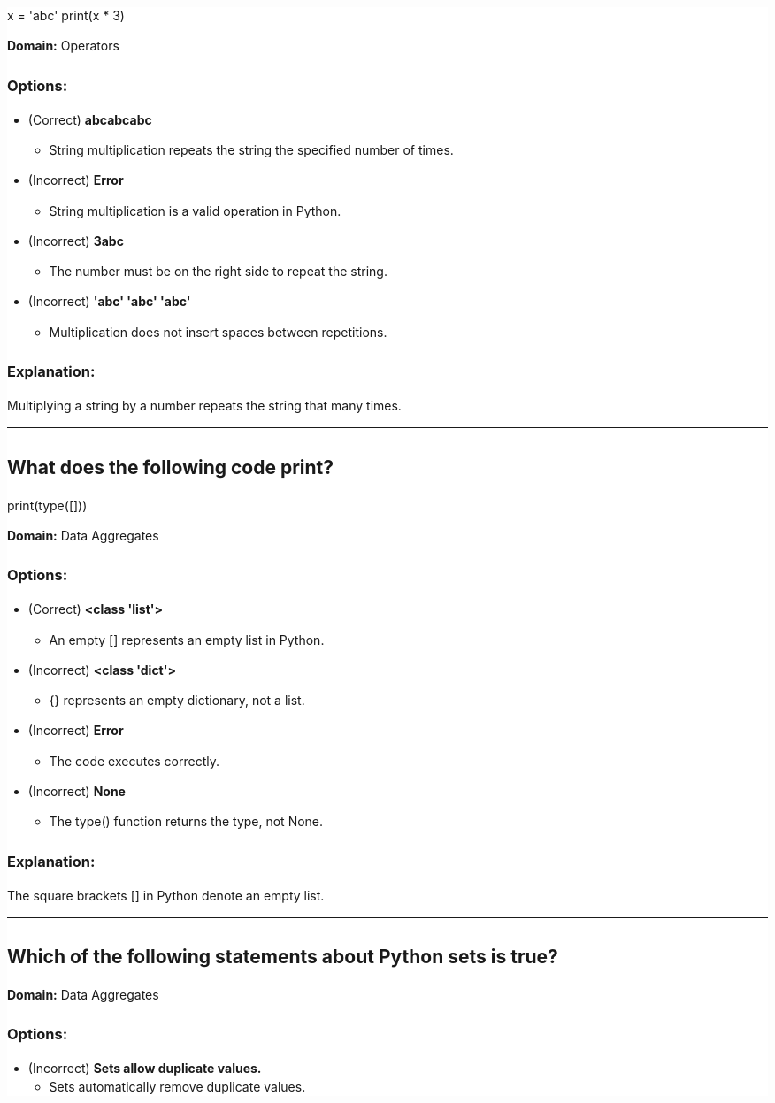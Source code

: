 x = 'abc'
print(x * 3)

**Domain:** Operators

### Options:
- (Correct) **abcabcabc**
  - String multiplication repeats the string the specified number of times.

- (Incorrect) **Error**
  - String multiplication is a valid operation in Python.

- (Incorrect) **3abc**
  - The number must be on the right side to repeat the string.

- (Incorrect) **'abc' 'abc' 'abc'**
  - Multiplication does not insert spaces between repetitions.

### Explanation:
Multiplying a string by a number repeats the string that many times.

---

## What does the following code print?

print(type([]))

**Domain:** Data Aggregates

### Options:
- (Correct) **<class 'list'>**
  - An empty [] represents an empty list in Python.

- (Incorrect) **<class 'dict'>**
  - {} represents an empty dictionary, not a list.

- (Incorrect) **Error**
  - The code executes correctly.

- (Incorrect) **None**
  - The type() function returns the type, not None.

### Explanation:
The square brackets [] in Python denote an empty list.

---

## Which of the following statements about Python sets is true?

**Domain:** Data Aggregates

### Options:
- (Incorrect) **Sets allow duplicate values.**
  - Sets automatically remove duplicate values.
